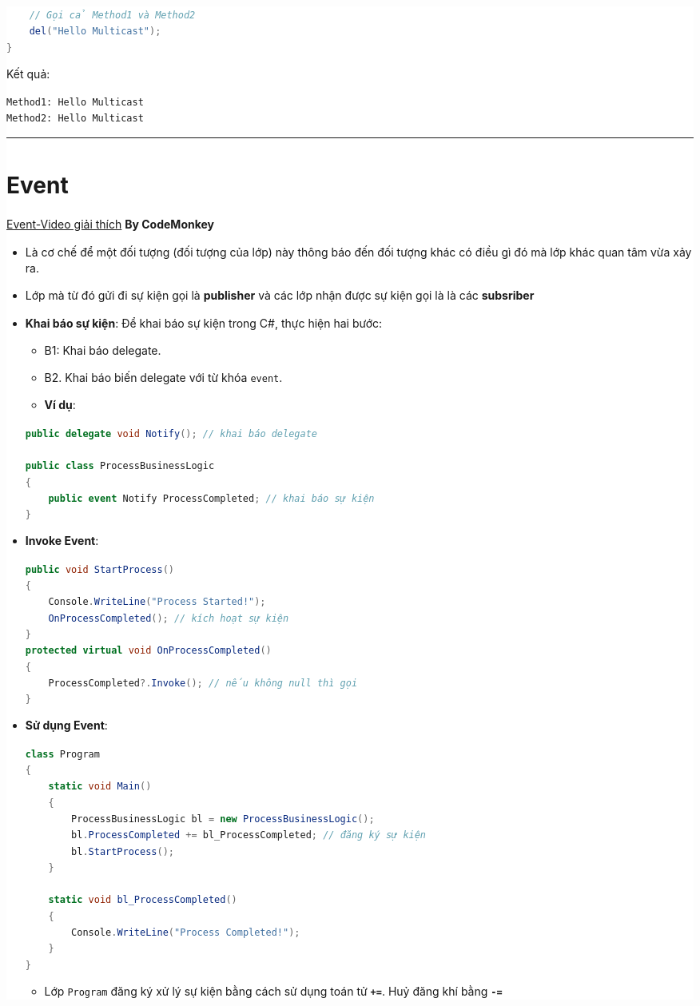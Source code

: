 ```csharp
    // Gọi cả Method1 và Method2
    del("Hello Multicast");
}
```
Kết quả:
```
Method1: Hello Multicast
Method2: Hello Multicast
```
---
# Event
[Event-Video giải thích](https://youtu.be/OuZrhykVytg?si=9-yrBJ4KkO3402nn) **By CodeMonkey**
- Là cơ chế để một đối tượng (đối tượng của lớp) này thông báo đến đối tượng khác có điều gì đó mà lớp khác quan tâm vừa xảy ra. 
- Lớp mà từ đó gửi đi sự kiện gọi là **publisher** và các lớp nhận được sự kiện gọi là là các **subsriber**
- **Khai báo sự kiện**: Để khai báo sự kiện trong C#, thực hiện hai bước:
    - B1: Khai báo delegate.
    - B2. Khai báo biến delegate với từ khóa `event`.

    - **Ví dụ**: 
  ```csharp
  public delegate void Notify(); // khai báo delegate

  public class ProcessBusinessLogic
  {
      public event Notify ProcessCompleted; // khai báo sự kiện
  }
  ```
- **Invoke Event**:
  ```csharp
  public void StartProcess()
  {
      Console.WriteLine("Process Started!");
      OnProcessCompleted(); // kích hoạt sự kiện
  }
  protected virtual void OnProcessCompleted()
  {
      ProcessCompleted?.Invoke(); // nếu không null thì gọi
  }
  ```

- **Sử dụng Event**:
  ```csharp
  class Program
  {
      static void Main()
      {
          ProcessBusinessLogic bl = new ProcessBusinessLogic();
          bl.ProcessCompleted += bl_ProcessCompleted; // đăng ký sự kiện
          bl.StartProcess();
      }

      static void bl_ProcessCompleted()
      {
          Console.WriteLine("Process Completed!");
      }
  }
  ```
  - Lớp `Program` đăng ký xử lý sự kiện bằng cách sử dụng toán tử **`+=`**. Huỷ đăng khí bằng **`-=`**

